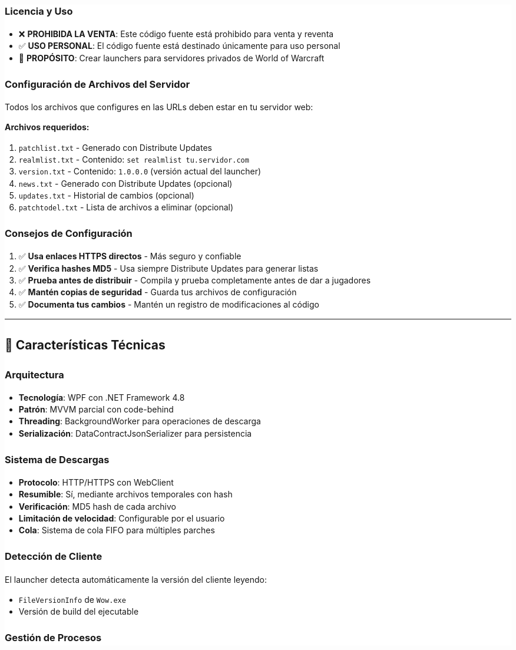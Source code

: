 ### Licencia y Uso

- ❌ **PROHIBIDA LA VENTA**: Este código fuente está prohibido para venta y reventa
- ✅ **USO PERSONAL**: El código fuente está destinado únicamente para uso personal
- 🎯 **PROPÓSITO**: Crear launchers para servidores privados de World of Warcraft

### Configuración de Archivos del Servidor

Todos los archivos que configures en las URLs deben estar en tu servidor web:

**Archivos requeridos:**
1. `patchlist.txt` - Generado con Distribute Updates
2. `realmlist.txt` - Contenido: `set realmlist tu.servidor.com`
3. `version.txt` - Contenido: `1.0.0.0` (versión actual del launcher)
4. `news.txt` - Generado con Distribute Updates (opcional)
5. `updates.txt` - Historial de cambios (opcional)
6. `patchtodel.txt` - Lista de archivos a eliminar (opcional)

### Consejos de Configuración

1. ✅ **Usa enlaces HTTPS directos** - Más seguro y confiable
2. ✅ **Verifica hashes MD5** - Usa siempre Distribute Updates para generar listas
3. ✅ **Prueba antes de distribuir** - Compila y prueba completamente antes de dar a jugadores
4. ✅ **Mantén copias de seguridad** - Guarda tus archivos de configuración
5. ✅ **Documenta tus cambios** - Mantén un registro de modificaciones al código

---

## 🌟 Características Técnicas

### Arquitectura

- **Tecnología**: WPF con .NET Framework 4.8
- **Patrón**: MVVM parcial con code-behind
- **Threading**: BackgroundWorker para operaciones de descarga
- **Serialización**: DataContractJsonSerializer para persistencia

### Sistema de Descargas

- **Protocolo**: HTTP/HTTPS con WebClient
- **Resumible**: Sí, mediante archivos temporales con hash
- **Verificación**: MD5 hash de cada archivo
- **Limitación de velocidad**: Configurable por el usuario
- **Cola**: Sistema de cola FIFO para múltiples parches

### Detección de Cliente

El launcher detecta automáticamente la versión del cliente leyendo:
- `FileVersionInfo` de `Wow.exe`
- Versión de build del ejecutable

### Gestión de Procesos
